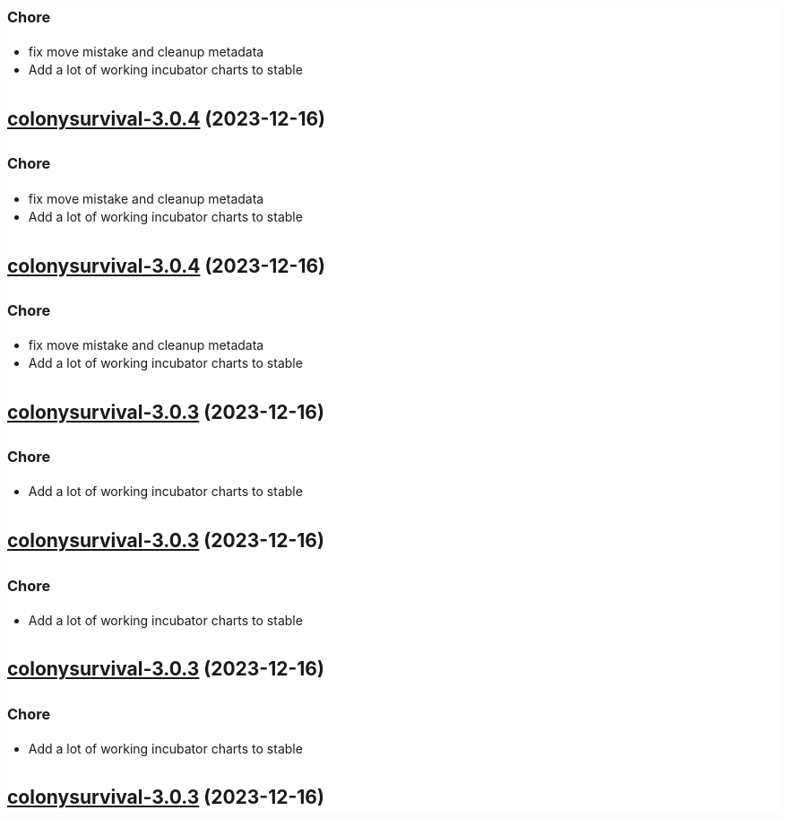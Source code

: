 ### Chore

- fix move mistake and cleanup metadata
- Add a lot of working incubator charts to stable

## [colonysurvival-3.0.4](https://github.com/truecharts/charts/compare/colonysurvival-2.0.12...colonysurvival-3.0.4) (2023-12-16)

### Chore

- fix move mistake and cleanup metadata
- Add a lot of working incubator charts to stable

## [colonysurvival-3.0.4](https://github.com/truecharts/charts/compare/colonysurvival-2.0.12...colonysurvival-3.0.4) (2023-12-16)

### Chore

- fix move mistake and cleanup metadata
- Add a lot of working incubator charts to stable

## [colonysurvival-3.0.3](https://github.com/truecharts/charts/compare/colonysurvival-2.0.12...colonysurvival-3.0.3) (2023-12-16)

### Chore

- Add a lot of working incubator charts to stable

## [colonysurvival-3.0.3](https://github.com/truecharts/charts/compare/colonysurvival-2.0.12...colonysurvival-3.0.3) (2023-12-16)

### Chore

- Add a lot of working incubator charts to stable

## [colonysurvival-3.0.3](https://github.com/truecharts/charts/compare/colonysurvival-2.0.12...colonysurvival-3.0.3) (2023-12-16)

### Chore

- Add a lot of working incubator charts to stable

## [colonysurvival-3.0.3](https://github.com/truecharts/charts/compare/colonysurvival-2.0.12...colonysurvival-3.0.3) (2023-12-16)
